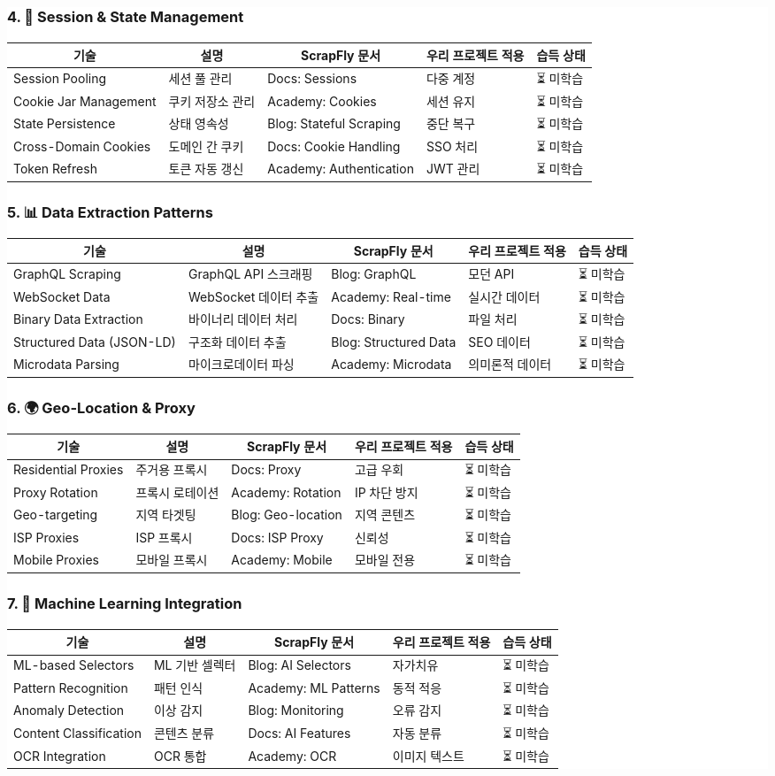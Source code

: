 ### 4. 🔐 **Session & State Management**

| 기술 | 설명 | ScrapFly 문서 | 우리 프로젝트 적용 | 습득 상태 |
|------|------|--------------|-------------------|-----------|
| Session Pooling | 세션 풀 관리 | Docs: Sessions | 다중 계정 | ⏳ 미학습 |
| Cookie Jar Management | 쿠키 저장소 관리 | Academy: Cookies | 세션 유지 | ⏳ 미학습 |
| State Persistence | 상태 영속성 | Blog: Stateful Scraping | 중단 복구 | ⏳ 미학습 |
| Cross-Domain Cookies | 도메인 간 쿠키 | Docs: Cookie Handling | SSO 처리 | ⏳ 미학습 |
| Token Refresh | 토큰 자동 갱신 | Academy: Authentication | JWT 관리 | ⏳ 미학습 |

### 5. 📊 **Data Extraction Patterns**

| 기술 | 설명 | ScrapFly 문서 | 우리 프로젝트 적용 | 습득 상태 |
|------|------|--------------|-------------------|-----------|
| GraphQL Scraping | GraphQL API 스크래핑 | Blog: GraphQL | 모던 API | ⏳ 미학습 |
| WebSocket Data | WebSocket 데이터 추출 | Academy: Real-time | 실시간 데이터 | ⏳ 미학습 |
| Binary Data Extraction | 바이너리 데이터 처리 | Docs: Binary | 파일 처리 | ⏳ 미학습 |
| Structured Data (JSON-LD) | 구조화 데이터 추출 | Blog: Structured Data | SEO 데이터 | ⏳ 미학습 |
| Microdata Parsing | 마이크로데이터 파싱 | Academy: Microdata | 의미론적 데이터 | ⏳ 미학습 |

### 6. 🌍 **Geo-Location & Proxy**

| 기술 | 설명 | ScrapFly 문서 | 우리 프로젝트 적용 | 습득 상태 |
|------|------|--------------|-------------------|-----------|
| Residential Proxies | 주거용 프록시 | Docs: Proxy | 고급 우회 | ⏳ 미학습 |
| Proxy Rotation | 프록시 로테이션 | Academy: Rotation | IP 차단 방지 | ⏳ 미학습 |
| Geo-targeting | 지역 타겟팅 | Blog: Geo-location | 지역 콘텐츠 | ⏳ 미학습 |
| ISP Proxies | ISP 프록시 | Docs: ISP Proxy | 신뢰성 | ⏳ 미학습 |
| Mobile Proxies | 모바일 프록시 | Academy: Mobile | 모바일 전용 | ⏳ 미학습 |

### 7. 🤖 **Machine Learning Integration**

| 기술 | 설명 | ScrapFly 문서 | 우리 프로젝트 적용 | 습득 상태 |
|------|------|--------------|-------------------|-----------|
| ML-based Selectors | ML 기반 셀렉터 | Blog: AI Selectors | 자가치유 | ⏳ 미학습 |
| Pattern Recognition | 패턴 인식 | Academy: ML Patterns | 동적 적응 | ⏳ 미학습 |
| Anomaly Detection | 이상 감지 | Blog: Monitoring | 오류 감지 | ⏳ 미학습 |
| Content Classification | 콘텐츠 분류 | Docs: AI Features | 자동 분류 | ⏳ 미학습 |
| OCR Integration | OCR 통합 | Academy: OCR | 이미지 텍스트 | ⏳ 미학습 |
